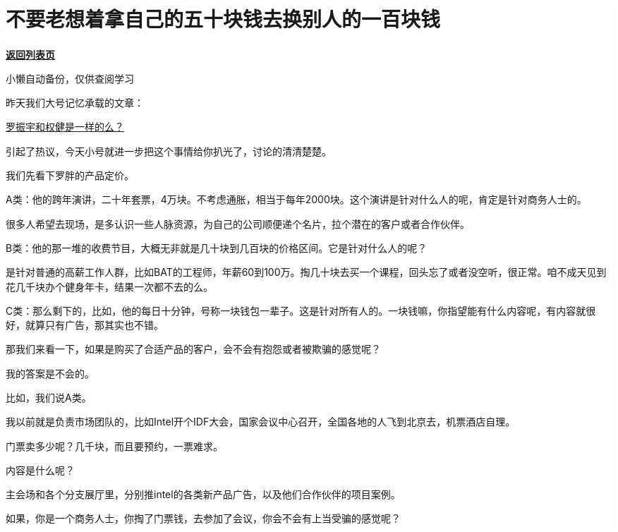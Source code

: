 # 不要老想着拿自己的五十块钱去换别人的一百块钱

[**返回列表页**](/gzh/记忆承载3)

小懒自动备份，仅供查阅学习

昨天我们大号记忆承载的文章：

[罗振宇和权健是一样的么？](https://mp.weixin.qq.com/s?__biz=MzU0MjYwNDU2Mw==&mid=2247485524&idx=1&sn=6a376ebc99f3116eaef4dbc69df597f2&chksm=fb196428cc6eed3efb348f142fc578d84bd9985ebbb7875b8a1e2d862f8619ec1c4b6886741a&token=83512862&lang=zh_CN&scene=21#wechat_redirect)  

  

引起了热议，今天小号就进一步把这个事情给你扒光了，讨论的清清楚楚。

  

我们先看下罗胖的产品定价。

  

A类：他的跨年演讲，二十年套票，4万块。不考虑通胀，相当于每年2000块。这个演讲是针对什么人的呢，肯定是针对商务人士的。

  

很多人希望去现场，是多认识一些人脉资源，为自己的公司顺便递个名片，拉个潜在的客户或者合作伙伴。

  

B类：他的那一堆的收费节目，大概无非就是几十块到几百块的价格区间。它是针对什么人的呢？

  

是针对普通的高薪工作人群，比如BAT的工程师，年薪60到100万。掏几十块去买一个课程，回头忘了或者没空听，很正常。咱不成天见到花几千块办个健身年卡，结果一次都不去的么。

  

C类：那么剩下的，比如，他的每日十分钟，号称一块钱包一辈子。这是针对所有人的。一块钱嘛，你指望能有什么内容呢，有内容就很好，就算只有广告，那其实也不错。

  

那我们来看一下，如果是购买了合适产品的客户，会不会有抱怨或者被欺骗的感觉呢？

  

我的答案是不会的。

  

比如，我们说A类。

  

我以前就是负责市场团队的，比如Intel开个IDF大会，国家会议中心召开，全国各地的人飞到北京去，机票酒店自理。

  

门票卖多少呢？几千块，而且要预约，一票难求。

  

内容是什么呢？

  

主会场和各个分支展厅里，分别推intel的各类新产品广告，以及他们合作伙伴的项目案例。

  

如果，你是一个商务人士，你掏了门票钱，去参加了会议，你会不会有上当受骗的感觉呢？
